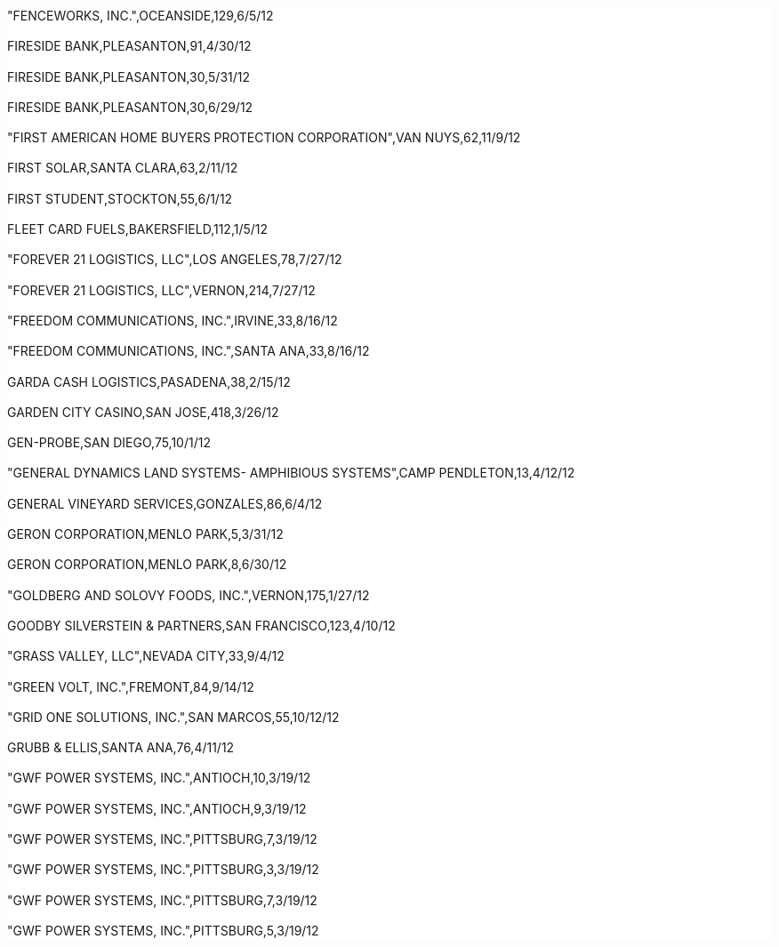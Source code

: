 "FENCEWORKS, INC.",OCEANSIDE,129,6/5/12

FIRESIDE BANK,PLEASANTON,91,4/30/12

FIRESIDE BANK,PLEASANTON,30,5/31/12

FIRESIDE BANK,PLEASANTON,30,6/29/12

"FIRST AMERICAN HOME BUYERS 
PROTECTION CORPORATION",VAN NUYS,62,11/9/12

FIRST SOLAR,SANTA CLARA,63,2/11/12

FIRST STUDENT,STOCKTON,55,6/1/12

FLEET CARD FUELS,BAKERSFIELD,112,1/5/12

"FOREVER 21 LOGISTICS, LLC",LOS ANGELES,78,7/27/12

"FOREVER 21 LOGISTICS, LLC",VERNON,214,7/27/12

"FREEDOM COMMUNICATIONS, INC.",IRVINE,33,8/16/12

"FREEDOM COMMUNICATIONS, INC.",SANTA ANA,33,8/16/12

GARDA CASH LOGISTICS,PASADENA,38,2/15/12

GARDEN CITY CASINO,SAN JOSE,418,3/26/12

GEN-PROBE,SAN DIEGO,75,10/1/12

"GENERAL DYNAMICS LAND SYSTEMS-
AMPHIBIOUS SYSTEMS",CAMP PENDLETON,13,4/12/12

GENERAL VINEYARD SERVICES,GONZALES,86,6/4/12

GERON CORPORATION,MENLO PARK,5,3/31/12

GERON CORPORATION,MENLO PARK,8,6/30/12

"GOLDBERG AND SOLOVY FOODS, 
INC.",VERNON,175,1/27/12

GOODBY SILVERSTEIN & PARTNERS,SAN FRANCISCO,123,4/10/12

"GRASS VALLEY, LLC",NEVADA CITY,33,9/4/12

"GREEN VOLT, INC.",FREMONT,84,9/14/12

"GRID ONE SOLUTIONS, INC.",SAN MARCOS,55,10/12/12

GRUBB & ELLIS,SANTA ANA,76,4/11/12

"GWF POWER SYSTEMS, INC.",ANTIOCH,10,3/19/12

"GWF POWER SYSTEMS, INC.",ANTIOCH,9,3/19/12

"GWF POWER SYSTEMS, INC.",PITTSBURG,7,3/19/12

"GWF POWER SYSTEMS, INC.",PITTSBURG,3,3/19/12

"GWF POWER SYSTEMS, INC.",PITTSBURG,7,3/19/12

"GWF POWER SYSTEMS, INC.",PITTSBURG,5,3/19/12

